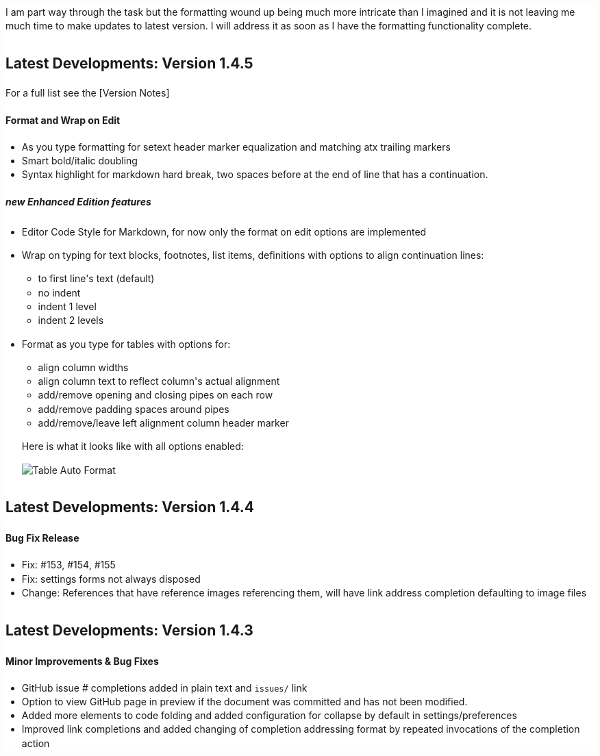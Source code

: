 I am part way through the task but the formatting wound up being much 
more intricate than I imagined and it is not leaving me much time to 
make updates to latest version. I will address it as soon as I have the 
formatting functionality complete. 

Latest Developments: Version 1.4.5
----------------------------------

For a full list see the [Version Notes]

#### Format and Wrap on Edit

- As you type formatting for setext header marker equalization and 
  matching atx trailing markers 
- Smart bold/italic doubling 
- Syntax highlight for markdown hard break, two spaces before at the end 
  of line that has a continuation. 

##### new Enhanced Edition features  

* Editor Code Style for Markdown, for now only the format on edit 
  options are implemented 
* Wrap on typing for text blocks, footnotes, list items, definitions 
  with options to align continuation lines: 
    - to first line's text (default)
    - no indent
    - indent 1 level
    - indent 2 levels
* Format as you type for tables with options for:
    - align column widths
    - align column text to reflect column's actual alignment
    - add/remove opening and closing pipes on each row
    - add/remove padding spaces around pipes
    - add/remove/leave left alignment column header marker
    
    Here is what it looks like with all options enabled: 

    ![Table Auto Format](/assets/images/TableAutoFormat.gif)

Latest Developments: Version 1.4.4
----------------------------------

#### Bug Fix Release

- Fix: #153, #154, #155
- Fix: settings forms not always disposed
- Change: References that have reference images referencing them, will 
  have link address completion defaulting to image files 

Latest Developments: Version 1.4.3
----------------------------------

#### Minor Improvements & Bug Fixes

- GitHub issue # completions added in plain text and `issues/` link 
- Option to view GitHub page in preview if the document was committed 
  and has not been modified. 
- Added more elements to code folding and added configuration for 
  collapse by default in settings/preferences 
- Improved link completions and added changing of completion addressing 
  format by repeated invocations of the completion action 


[ref element]: https://test 
[^footed]: note al dsfjl;as kdfj;lasj dfl;as jdf;las jfd;l ajsfd;lj as;lfd ja;lsfdj ;lasj dfl;sa 
[^fs]: footnote wrappable text lasdf lasd jf;las fd asdlf asldf a;lsd f;als df;la sfd;la sdf;la 
[.gitignore]: http://hsz.mobi
[Android Studio]: http://developer.android.com/sdk/installing/studio.html
[AppCode]: http://www.jetbrains.com/objc
[CLion]: https://www.jetbrains.com/clion
[Craig's List]: http://montreal.en.craigslist.ca/
[DataGrip]: https://www.jetbrains.com/datagrip
[GitHub Issues page]: ../../issues
[GitHub]: https://github.com/vsch/laravel-translation-manager
[idea-multimarkdown]: http://vladsch.com/product/multimarkdown
[IntelliJ IDEA]: http://www.jetbrains.com/idea
[JetBrains plugin comment and rate page]: https://plugins.jetbrains.com/plugin/writeComment?pr=&pluginId=7896
[JetBrains plugin page]: https://plugins.jetbrains.com/plugin?pr=&pluginId=7896
[Markdown]: http://daringfireball.net/projects/markdown
[nicoulaj/idea-markdown plugin]: https://github.com/nicoulaj/idea-markdown
[nicoulaj]: https://github.com/nicoulaj
[pegdown]: http://pegdown.org
[PhpStorm]: http://www.jetbrains.com/phpstorm
[Pipe Table Formatter]: https://github.com/anton-dev-ua/PipeTableFormatter
[PyCharm]: http://www.jetbrains.com/pycharm
[RubyMine]: http://www.jetbrains.com/ruby
[sirthias]: https://github.com/sirthias
[Version Notes]: resources/META-INF/VERSION.md
[vsch/pegdown]: https://github.com/vsch/pegdown/tree/develop
[WebStorm]: http://www.jetbrains.com/webstorm
[Wiki]: ../../wiki
[GitHub wiki in IntelliJ IDE]: ../../wiki/Adding-GitHub-Wiki-to-IntelliJ-Project
[^foots]: note al dsfjl;as kdfj;lasj dfl;as jdf;las jfd;l ajsfd;lj as;lfd ja;lsfdj ;lasj dfl;sa 
[^fd]: footnote wrappable text lasdf lasd jf;las fd asdlf asldf a;lsd 
[.gitignore]: http://hsz.mobi
[Android Studio]: http://developer.android.com/sdk/installing/studio.html
[AppCode]: http://www.jetbrains.com/objc
[CLion]: https://www.jetbrains.com/clion
[Craig's List]: http://montreal.en.craigslist.ca/
[DataGrip]: https://www.jetbrains.com/datagrip
[GitHub Issues page]: ../../issues
[GitHub]: https://github.com/vsch/laravel-translation-manager
[idea-multimarkdown]: http://vladsch.com/product/multimarkdown
[IntelliJ IDEA]: http://www.jetbrains.com/idea
[JetBrains plugin comment and rate page]: https://plugins.jetbrains.com/plugin/writeComment?pr=&pluginId=7896
[JetBrains plugin page]: https://plugins.jetbrains.com/plugin?pr=&pluginId=7896
[Markdown]: http://daringfireball.net/projects/markdown
[nicoulaj/idea-markdown plugin]: https://github.com/nicoulaj/idea-markdown
[nicoulaj]: https://github.com/nicoulaj
[pegdown]: http://pegdown.org
[PhpStorm]: http://www.jetbrains.com/phpstorm
[Pipe Table Formatter]: https://github.com/anton-dev-ua/PipeTableFormatter
[PyCharm]: http://www.jetbrains.com/pycharm
[RubyMine]: http://www.jetbrains.com/ruby
[sirthias]: https://github.com/sirthias
[Version Notes]: resources/META-INF/VERSION.md
[vsch/pegdown]: https://github.com/vsch/pegdown/tree/develop
[WebStorm]: http://www.jetbrains.com/webstorm
[Wiki]: ../../wiki
[GitHub wiki in IntelliJ IDE]: ../../wiki/Adding-GitHub-Wiki-to-IntelliJ-Project
[^footd]: note al dsfjl;as kdfj;lasj dfl;as jdf;las jfd;l ajsfd;lj as;lfd 
[^f]: footnote wrappable text lasdf lasd 
[.gitignore]: http://hsz.mobi
[Android Studio]: http://developer.android.com/sdk/installing/studio.html
[AppCode]: http://www.jetbrains.com/objc
[CLion]: https://www.jetbrains.com/clion
[Craig's List]: http://montreal.en.craigslist.ca/
[DataGrip]: https://www.jetbrains.com/datagrip
[GitHub Issues page]: ../../issues
[GitHub]: https://github.com/vsch/laravel-translation-manager
[idea-multimarkdown]: http://vladsch.com/product/multimarkdown
[IntelliJ IDEA]: http://www.jetbrains.com/idea
[JetBrains plugin comment and rate page]: https://plugins.jetbrains.com/plugin/writeComment?pr=&pluginId=7896
[JetBrains plugin page]: https://plugins.jetbrains.com/plugin?pr=&pluginId=7896
[Markdown]: http://daringfireball.net/projects/markdown
[nicoulaj/idea-markdown plugin]: https://github.com/nicoulaj/idea-markdown
[nicoulaj]: https://github.com/nicoulaj
[pegdown]: http://pegdown.org
[PhpStorm]: http://www.jetbrains.com/phpstorm
[Pipe Table Formatter]: https://github.com/anton-dev-ua/PipeTableFormatter
[PyCharm]: http://www.jetbrains.com/pycharm
[RubyMine]: http://www.jetbrains.com/ruby
[sirthias]: https://github.com/sirthias
[Version Notes]: resources/META-INF/VERSION.md
[vsch/pegdown]: https://github.com/vsch/pegdown/tree/develop
[WebStorm]: http://www.jetbrains.com/webstorm
[Wiki]: ../../wiki
[GitHub wiki in IntelliJ IDE]: ../../wiki/Adding-GitHub-Wiki-to-IntelliJ-Project
[^foot]: note al dsfjl;as kdfj;lasj 
[^f]: footnote wrappable text lasdf lasd 
[.gitignore]: http://hsz.mobi
[Android Studio]: http://developer.android.com/sdk/installing/studio.html
[AppCode]: http://www.jetbrains.com/objc
[CLion]: https://www.jetbrains.com/clion
[Craig's List]: http://montreal.en.craigslist.ca/
[DataGrip]: https://www.jetbrains.com/datagrip
[GitHub Issues page]: ../../issues
[GitHub]: https://github.com/vsch/laravel-translation-manager
[idea-multimarkdown]: http://vladsch.com/product/multimarkdown
[IntelliJ IDEA]: http://www.jetbrains.com/idea
[JetBrains plugin comment and rate page]: https://plugins.jetbrains.com/plugin/writeComment?pr=&pluginId=7896
[JetBrains plugin page]: https://plugins.jetbrains.com/plugin?pr=&pluginId=7896
[Markdown]: http://daringfireball.net/projects/markdown
[nicoulaj/idea-markdown plugin]: https://github.com/nicoulaj/idea-markdown
[nicoulaj]: https://github.com/nicoulaj
[pegdown]: http://pegdown.org
[PhpStorm]: http://www.jetbrains.com/phpstorm
[Pipe Table Formatter]: https://github.com/anton-dev-ua/PipeTableFormatter
[PyCharm]: http://www.jetbrains.com/pycharm
[RubyMine]: http://www.jetbrains.com/ruby
[sirthias]: https://github.com/sirthias
[Version Notes]: resources/META-INF/VERSION.md
[vsch/pegdown]: https://github.com/vsch/pegdown/tree/develop
[WebStorm]: http://www.jetbrains.com/webstorm
[Wiki]: ../../wiki
[GitHub wiki in IntelliJ IDE]: ../../wiki/Adding-GitHub-Wiki-to-IntelliJ-Project